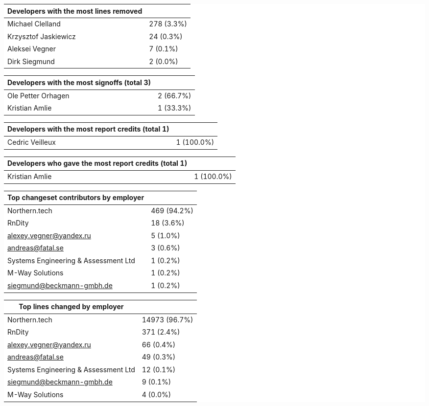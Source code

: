 | Developers with the most lines removed | |
|---|---|
| Michael Clelland | 278 (3.3%) |
| Krzysztof Jaskiewicz | 24 (0.3%) |
| Aleksei Vegner | 7 (0.1%) |
| Dirk Siegmund | 2 (0.0%) |

| Developers with the most signoffs (total 3) | |
|---|---|
| Ole Petter Orhagen | 2 (66.7%) |
| Kristian Amlie | 1 (33.3%) |

| Developers with the most report credits (total 1) | |
|---|---|
| Cedric Veilleux | 1 (100.0%) |

| Developers who gave the most report credits (total 1) | |
|---|---|
| Kristian Amlie | 1 (100.0%) |

| Top changeset contributors by employer | |
|---|---|
| Northern.tech | 469 (94.2%) |
| RnDity | 18 (3.6%) |
| alexey.vegner@yandex.ru | 5 (1.0%) |
| andreas@fatal.se | 3 (0.6%) |
| Systems Engineering & Assessment Ltd | 1 (0.2%) |
| M-Way Solutions | 1 (0.2%) |
| siegmund@beckmann-gmbh.de | 1 (0.2%) |

| Top lines changed by employer | |
|---|---|
| Northern.tech | 14973 (96.7%) |
| RnDity | 371 (2.4%) |
| alexey.vegner@yandex.ru | 66 (0.4%) |
| andreas@fatal.se | 49 (0.3%) |
| Systems Engineering & Assessment Ltd | 12 (0.1%) |
| siegmund@beckmann-gmbh.de | 9 (0.1%) |
| M-Way Solutions | 4 (0.0%) |
